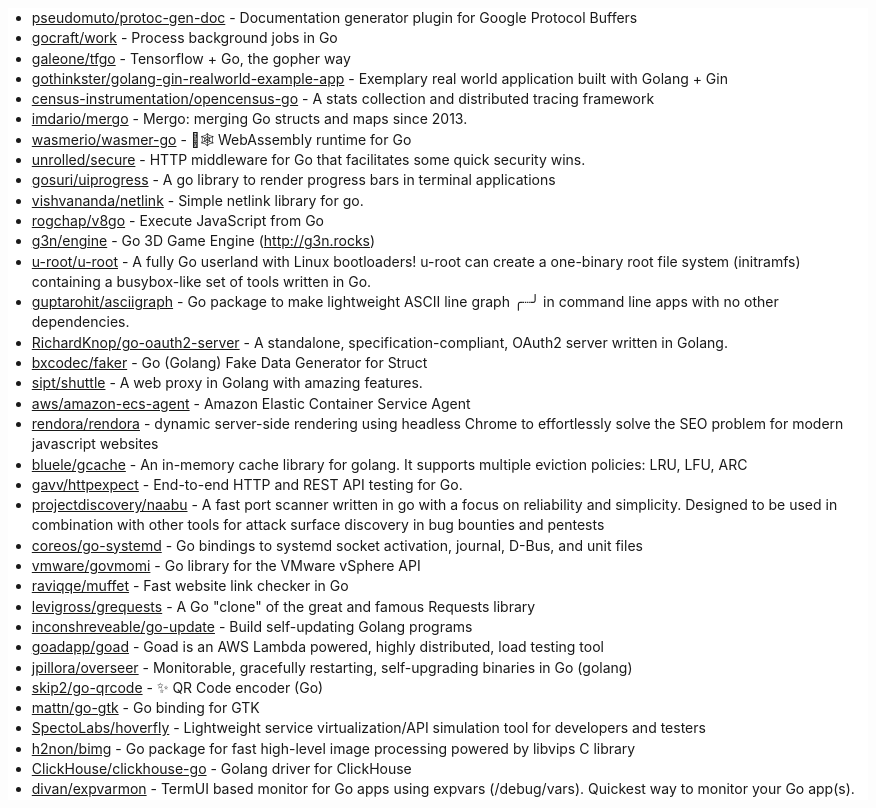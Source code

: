 * [pseudomuto/protoc-gen-doc](https://github.com/pseudomuto/protoc-gen-doc) - Documentation generator plugin for Google Protocol Buffers
* [gocraft/work](https://github.com/gocraft/work) - Process background jobs in Go
* [galeone/tfgo](https://github.com/galeone/tfgo) - Tensorflow + Go, the gopher way
* [gothinkster/golang-gin-realworld-example-app](https://github.com/gothinkster/golang-gin-realworld-example-app) - Exemplary real world application built with Golang + Gin
* [census-instrumentation/opencensus-go](https://github.com/census-instrumentation/opencensus-go) - A stats collection and distributed tracing framework
* [imdario/mergo](https://github.com/imdario/mergo) - Mergo: merging Go structs and maps since 2013.
* [wasmerio/wasmer-go](https://github.com/wasmerio/wasmer-go) - 🐹🕸️ WebAssembly runtime for Go
* [unrolled/secure](https://github.com/unrolled/secure) - HTTP middleware for Go that facilitates some quick security wins.
* [gosuri/uiprogress](https://github.com/gosuri/uiprogress) - A go library to render progress bars in terminal applications
* [vishvananda/netlink](https://github.com/vishvananda/netlink) - Simple netlink library for go.
* [rogchap/v8go](https://github.com/rogchap/v8go) - Execute JavaScript from Go
* [g3n/engine](https://github.com/g3n/engine) - Go 3D Game Engine (http://g3n.rocks)
* [u-root/u-root](https://github.com/u-root/u-root) - A fully Go userland with Linux bootloaders! u-root can create a one-binary root file system (initramfs) containing a busybox-like set of tools written in Go.
* [guptarohit/asciigraph](https://github.com/guptarohit/asciigraph) - Go package to make lightweight ASCII line graph ╭┈╯ in command line apps with no other dependencies.
* [RichardKnop/go-oauth2-server](https://github.com/RichardKnop/go-oauth2-server) - A standalone, specification-compliant,  OAuth2 server written in Golang.
* [bxcodec/faker](https://github.com/bxcodec/faker) - Go (Golang)  Fake Data  Generator for Struct
* [sipt/shuttle](https://github.com/sipt/shuttle) - A web proxy in Golang with amazing features.
* [aws/amazon-ecs-agent](https://github.com/aws/amazon-ecs-agent) - Amazon Elastic Container Service Agent
* [rendora/rendora](https://github.com/rendora/rendora) - dynamic server-side rendering using headless Chrome to effortlessly solve the SEO problem for modern javascript websites
* [bluele/gcache](https://github.com/bluele/gcache) - An in-memory cache library for golang. It supports multiple eviction policies: LRU, LFU, ARC
* [gavv/httpexpect](https://github.com/gavv/httpexpect) - End-to-end HTTP and REST API testing for Go.
* [projectdiscovery/naabu](https://github.com/projectdiscovery/naabu) - A fast port scanner written in go with a focus on reliability and simplicity. Designed to be used in combination with other tools for attack surface discovery in bug bounties and pentests
* [coreos/go-systemd](https://github.com/coreos/go-systemd) - Go bindings to systemd socket activation, journal, D-Bus, and unit files
* [vmware/govmomi](https://github.com/vmware/govmomi) - Go library for the VMware vSphere API
* [raviqqe/muffet](https://github.com/raviqqe/muffet) - Fast website link checker in Go
* [levigross/grequests](https://github.com/levigross/grequests) - A Go "clone" of the great and famous Requests library
* [inconshreveable/go-update](https://github.com/inconshreveable/go-update) - Build self-updating Golang programs
* [goadapp/goad](https://github.com/goadapp/goad) - Goad is an AWS Lambda powered, highly distributed, load testing tool
* [jpillora/overseer](https://github.com/jpillora/overseer) - Monitorable, gracefully restarting, self-upgrading binaries in Go (golang)
* [skip2/go-qrcode](https://github.com/skip2/go-qrcode) - :sparkles: QR Code encoder (Go)
* [mattn/go-gtk](https://github.com/mattn/go-gtk) - Go binding for GTK
* [SpectoLabs/hoverfly](https://github.com/SpectoLabs/hoverfly) - Lightweight service virtualization/API simulation tool for developers and testers
* [h2non/bimg](https://github.com/h2non/bimg) - Go package for fast high-level image processing powered by libvips C library
* [ClickHouse/clickhouse-go](https://github.com/ClickHouse/clickhouse-go) - Golang driver for ClickHouse
* [divan/expvarmon](https://github.com/divan/expvarmon) - TermUI based monitor for Go apps using expvars (/debug/vars). Quickest way to monitor your Go app(s).
